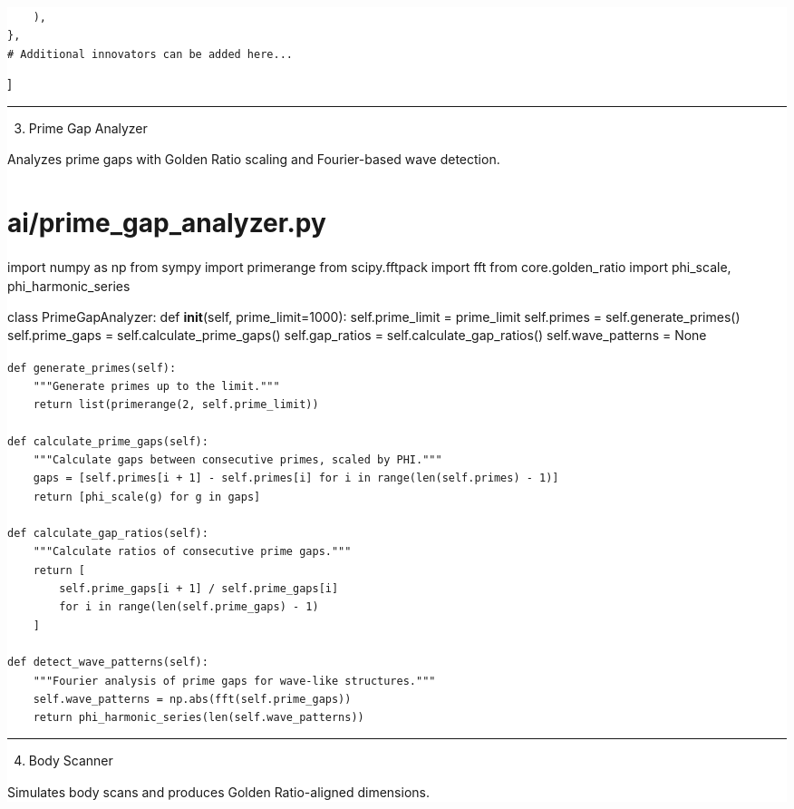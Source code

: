         ),
    },
    # Additional innovators can be added here...
]


---

3. Prime Gap Analyzer

Analyzes prime gaps with Golden Ratio scaling and Fourier-based wave detection.

# ai/prime_gap_analyzer.py
import numpy as np
from sympy import primerange
from scipy.fftpack import fft
from core.golden_ratio import phi_scale, phi_harmonic_series

class PrimeGapAnalyzer:
    def __init__(self, prime_limit=1000):
        self.prime_limit = prime_limit
        self.primes = self.generate_primes()
        self.prime_gaps = self.calculate_prime_gaps()
        self.gap_ratios = self.calculate_gap_ratios()
        self.wave_patterns = None

    def generate_primes(self):
        """Generate primes up to the limit."""
        return list(primerange(2, self.prime_limit))

    def calculate_prime_gaps(self):
        """Calculate gaps between consecutive primes, scaled by PHI."""
        gaps = [self.primes[i + 1] - self.primes[i] for i in range(len(self.primes) - 1)]
        return [phi_scale(g) for g in gaps]

    def calculate_gap_ratios(self):
        """Calculate ratios of consecutive prime gaps."""
        return [
            self.prime_gaps[i + 1] / self.prime_gaps[i]
            for i in range(len(self.prime_gaps) - 1)
        ]

    def detect_wave_patterns(self):
        """Fourier analysis of prime gaps for wave-like structures."""
        self.wave_patterns = np.abs(fft(self.prime_gaps))
        return phi_harmonic_series(len(self.wave_patterns))


---

4. Body Scanner

Simulates body scans and produces Golden Ratio-aligned dimensions.

